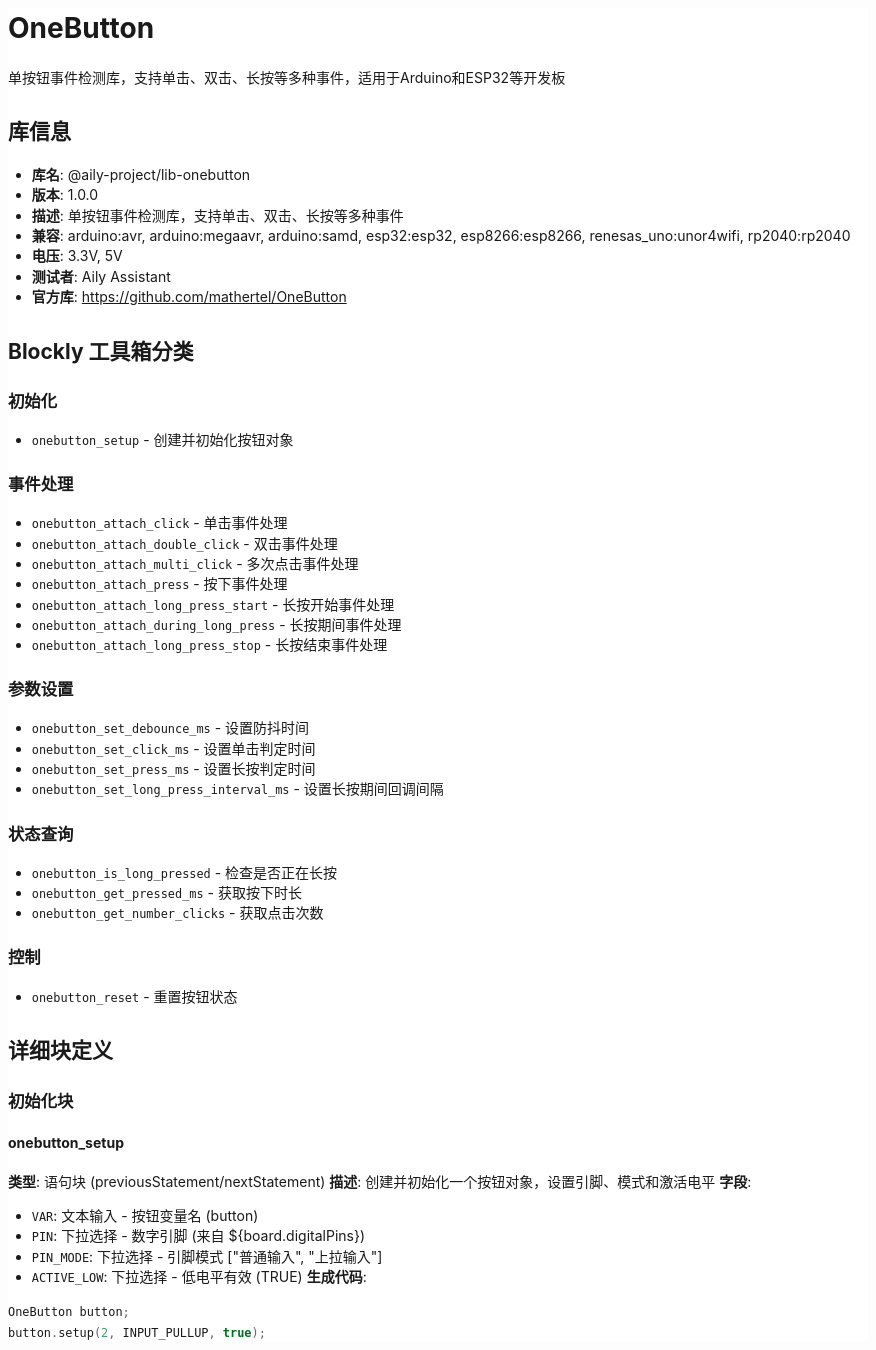 # OneButton

单按钮事件检测库，支持单击、双击、长按等多种事件，适用于Arduino和ESP32等开发板

## 库信息
- **库名**: @aily-project/lib-onebutton
- **版本**: 1.0.0
- **描述**: 单按钮事件检测库，支持单击、双击、长按等多种事件
- **兼容**: arduino:avr, arduino:megaavr, arduino:samd, esp32:esp32, esp8266:esp8266, renesas_uno:unor4wifi, rp2040:rp2040
- **电压**: 3.3V, 5V
- **测试者**: Aily Assistant
- **官方库**: https://github.com/mathertel/OneButton

## Blockly 工具箱分类

### 初始化
- `onebutton_setup` - 创建并初始化按钮对象

### 事件处理
- `onebutton_attach_click` - 单击事件处理
- `onebutton_attach_double_click` - 双击事件处理
- `onebutton_attach_multi_click` - 多次点击事件处理
- `onebutton_attach_press` - 按下事件处理
- `onebutton_attach_long_press_start` - 长按开始事件处理
- `onebutton_attach_during_long_press` - 长按期间事件处理
- `onebutton_attach_long_press_stop` - 长按结束事件处理

### 参数设置
- `onebutton_set_debounce_ms` - 设置防抖时间
- `onebutton_set_click_ms` - 设置单击判定时间
- `onebutton_set_press_ms` - 设置长按判定时间
- `onebutton_set_long_press_interval_ms` - 设置长按期间回调间隔

### 状态查询
- `onebutton_is_long_pressed` - 检查是否正在长按
- `onebutton_get_pressed_ms` - 获取按下时长
- `onebutton_get_number_clicks` - 获取点击次数

### 控制
- `onebutton_reset` - 重置按钮状态

## 详细块定义

### 初始化块

#### onebutton_setup
**类型**: 语句块 (previousStatement/nextStatement)
**描述**: 创建并初始化一个按钮对象，设置引脚、模式和激活电平
**字段**:
- `VAR`: 文本输入 - 按钮变量名 (button)
- `PIN`: 下拉选择 - 数字引脚 (来自 ${board.digitalPins})
- `PIN_MODE`: 下拉选择 - 引脚模式 ["普通输入", "上拉输入"]
- `ACTIVE_LOW`: 下拉选择 - 低电平有效 (TRUE)
**生成代码**:
```cpp
OneButton button;
button.setup(2, INPUT_PULLUP, true);
```